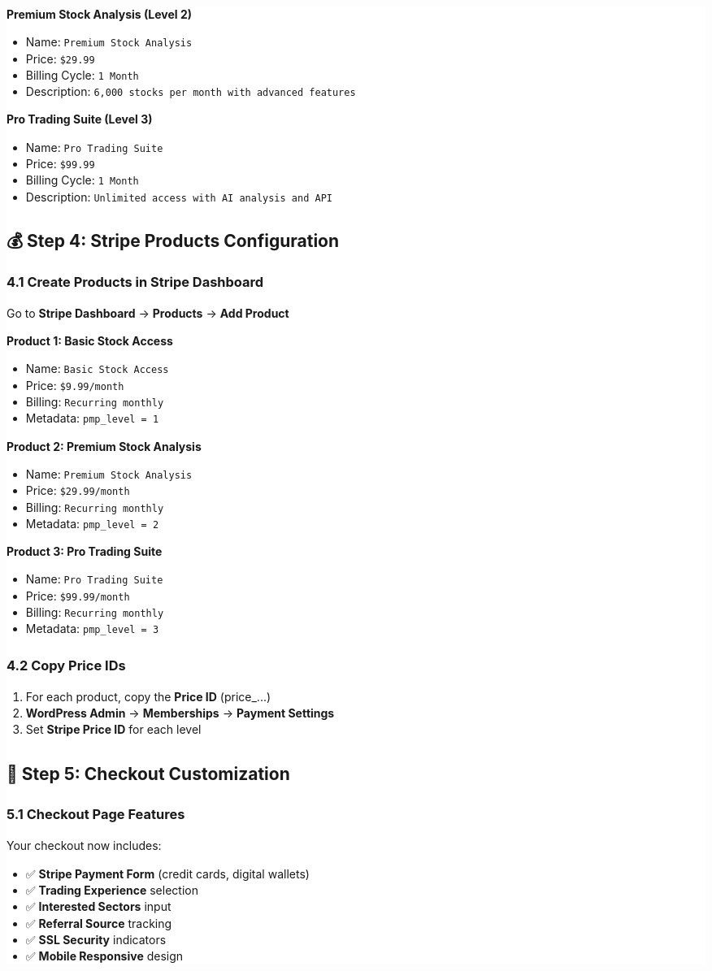 **Premium Stock Analysis (Level 2)**
- Name: `Premium Stock Analysis` 
- Price: `$29.99`
- Billing Cycle: `1 Month`
- Description: `6,000 stocks per month with advanced features`

**Pro Trading Suite (Level 3)**
- Name: `Pro Trading Suite`
- Price: `$99.99`
- Billing Cycle: `1 Month`
- Description: `Unlimited access with AI analysis and API`

## 💰 **Step 4: Stripe Products Configuration**

### 4.1 Create Products in Stripe Dashboard
Go to **Stripe Dashboard** → **Products** → **Add Product**

**Product 1: Basic Stock Access**
- Name: `Basic Stock Access`
- Price: `$9.99/month`
- Billing: `Recurring monthly`
- Metadata: `pmp_level = 1`

**Product 2: Premium Stock Analysis**
- Name: `Premium Stock Analysis`
- Price: `$29.99/month`
- Billing: `Recurring monthly`
- Metadata: `pmp_level = 2`

**Product 3: Pro Trading Suite**
- Name: `Pro Trading Suite`
- Price: `$99.99/month`
- Billing: `Recurring monthly`
- Metadata: `pmp_level = 3`

### 4.2 Copy Price IDs
1. For each product, copy the **Price ID** (price_...)
2. **WordPress Admin** → **Memberships** → **Payment Settings**
3. Set **Stripe Price ID** for each level

## 🎨 **Step 5: Checkout Customization**

### 5.1 Checkout Page Features
Your checkout now includes:
- ✅ **Stripe Payment Form** (credit cards, digital wallets)
- ✅ **Trading Experience** selection
- ✅ **Interested Sectors** input
- ✅ **Referral Source** tracking
- ✅ **SSL Security** indicators
- ✅ **Mobile Responsive** design
